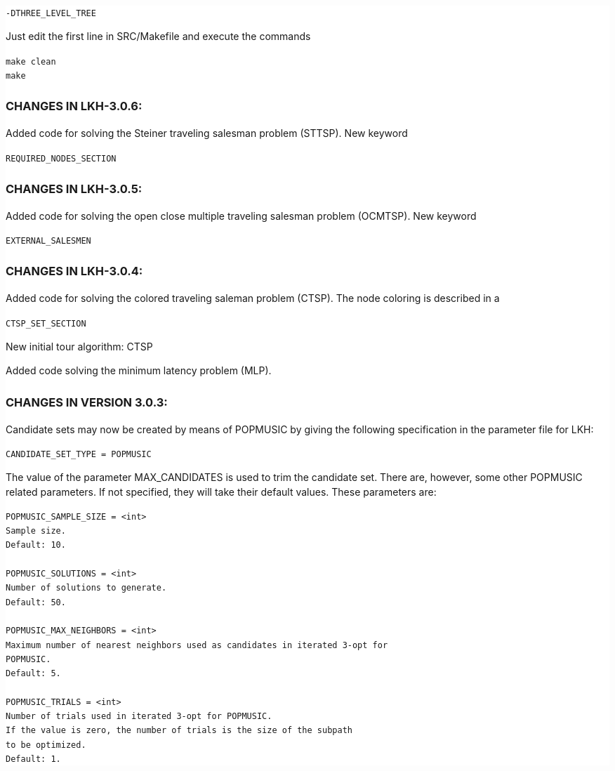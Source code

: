 	-DTHREE_LEVEL_TREE

Just edit the first line in SRC/Makefile and execute the commands

	make clean
	make

### CHANGES IN LKH-3.0.6:

Added code for solving the Steiner traveling salesman problem (STTSP). 
New keyword

    REQUIRED_NODES_SECTION

### CHANGES IN LKH-3.0.5:

Added code for solving the open close multiple traveling salesman problem (OCMTSP). 
New keyword

    EXTERNAL_SALESMEN


### CHANGES IN LKH-3.0.4:

Added code for solving the colored traveling saleman problem (CTSP). 
The node coloring is described in a

    CTSP_SET_SECTION

New initial tour algorithm: CTSP

Added code solving the minimum latency problem (MLP).

### CHANGES IN VERSION 3.0.3:

Candidate sets may now be created by means of POPMUSIC by giving the following
specification in the parameter file for LKH:

	CANDIDATE_SET_TYPE = POPMUSIC

The value of the parameter MAX_CANDIDATES is used to trim the candidate set.
There are, however, some other POPMUSIC related parameters. If not specified,
they will take their default values. These parameters are:

    POPMUSIC_SAMPLE_SIZE = <int>  
    Sample size.
    Default: 10.

    POPMUSIC_SOLUTIONS = <int> 
    Number of solutions to generate.
    Default: 50.

    POPMUSIC_MAX_NEIGHBORS = <int>
    Maximum number of nearest neighbors used as candidates in iterated 3-opt for
    POPMUSIC.
    Default: 5.

    POPMUSIC_TRIALS = <int>
    Number of trials used in iterated 3-opt for POPMUSIC. 
    If the value is zero, the number of trials is the size of the subpath
    to be optimized.
    Default: 1.
